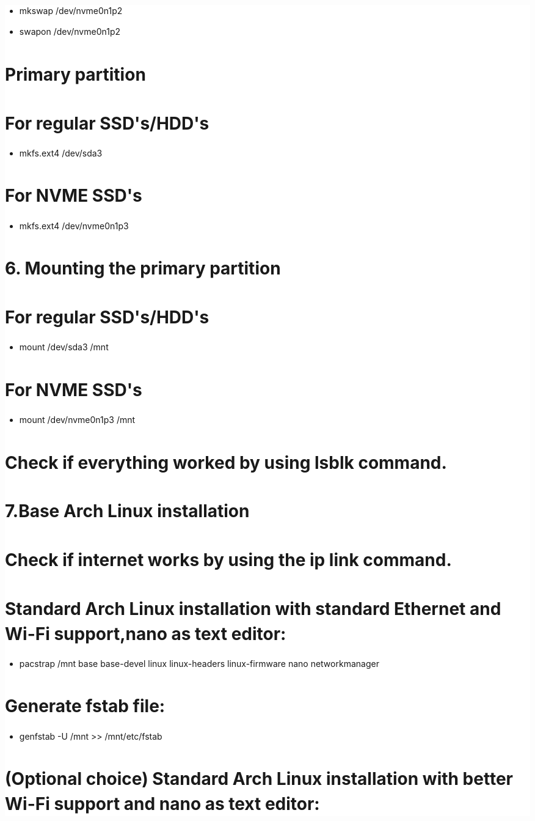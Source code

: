 * mkswap /dev/nvme0n1p2

* swapon /dev/nvme0n1p2

# Primary partition

# For regular SSD's/HDD's

* mkfs.ext4 /dev/sda3

# For NVME SSD's

* mkfs.ext4 /dev/nvme0n1p3

# 6. Mounting the primary partition

# For regular SSD's/HDD's

* mount /dev/sda3 /mnt

# For NVME SSD's

* mount /dev/nvme0n1p3 /mnt

# Check if everything worked by using lsblk command.

# 7.Base Arch Linux installation

# Check if internet works by using the ip link command.

# Standard Arch Linux installation with standard Ethernet and Wi-Fi support,nano as text editor:

* pacstrap /mnt base base-devel linux linux-headers linux-firmware nano networkmanager

# Generate fstab file:

* genfstab -U /mnt >> /mnt/etc/fstab

# (Optional choice) Standard Arch Linux installation with better Wi-Fi support and nano as text editor:
